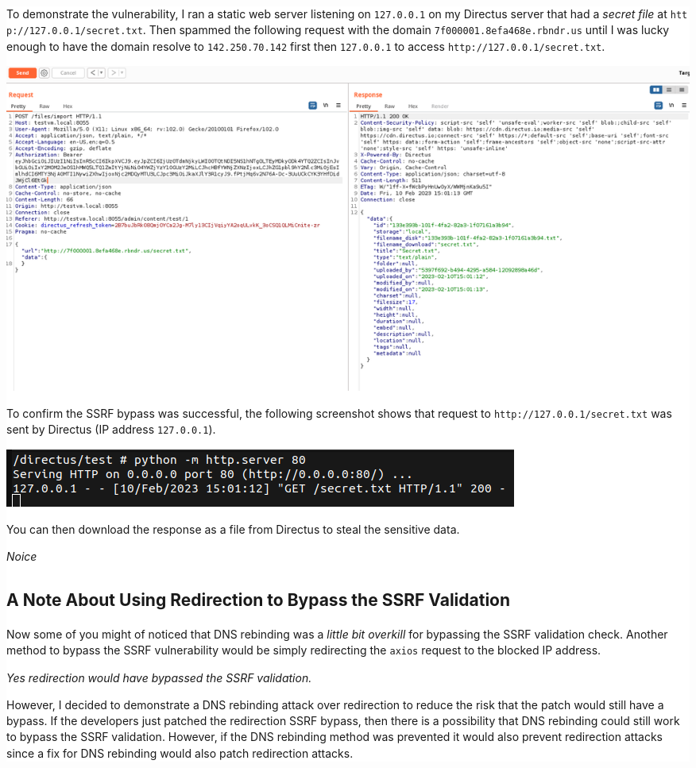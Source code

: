 To demonstrate the vulnerability, I ran a static web server listening on `127.0.0.1` on my Directus server that had a *secret file* at `http://127.0.0.1/secret.txt`. Then spammed the following request with the domain `7f000001.8efa468e.rbndr.us` until I was lucky enough to have the domain resolve to `142.250.70.142` first then `127.0.0.1` to access `http://127.0.0.1/secret.txt`.

![](./images/successful-bypass.png)

To confirm the SSRF bypass was successful, the following screenshot shows that request to `http://127.0.0.1/secret.txt` was sent by Directus (IP address `127.0.0.1`).

![](./images/confirm.png)

You can then download the response as a file from Directus to steal the sensitive data.

*Noice*

## A Note About Using Redirection to Bypass the SSRF Validation

Now some of you might of noticed that DNS rebinding was a *little bit overkill* for bypassing the SSRF validation check. Another method to bypass the SSRF vulnerability would be simply redirecting the `axios` request to the blocked IP address.

*Yes redirection would have bypassed the SSRF validation.*

However, I decided to demonstrate a DNS rebinding attack over redirection to reduce the risk that the patch would still have a bypass. If the developers just patched the redirection SSRF bypass, then there is a possibility that DNS rebinding could still work to bypass the SSRF validation. However, if the DNS rebinding method was prevented it would also prevent redirection attacks since a fix for DNS rebinding would also patch redirection attacks.
